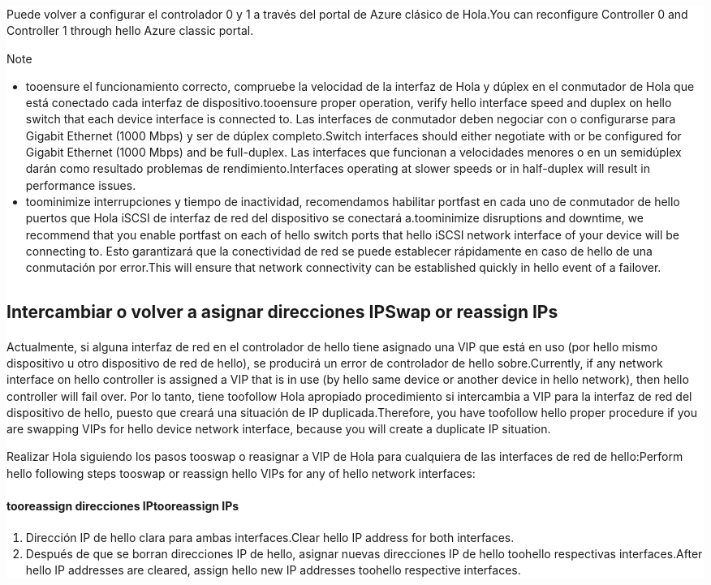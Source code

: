 <span data-ttu-id="3a6a9-189">Puede volver a configurar el controlador 0 y 1 a través del portal de Azure clásico de Hola.</span><span class="sxs-lookup"><span data-stu-id="3a6a9-189">You can reconfigure Controller 0 and Controller 1 through hello Azure classic portal.</span></span>

> [!NOTE]
> * <span data-ttu-id="3a6a9-190">tooensure el funcionamiento correcto, compruebe la velocidad de la interfaz de Hola y dúplex en el conmutador de Hola que está conectado cada interfaz de dispositivo.</span><span class="sxs-lookup"><span data-stu-id="3a6a9-190">tooensure proper operation, verify hello interface speed and duplex on hello switch that each device interface is connected to.</span></span> <span data-ttu-id="3a6a9-191">Las interfaces de conmutador deben negociar con o configurarse para Gigabit Ethernet (1000 Mbps) y ser de dúplex completo.</span><span class="sxs-lookup"><span data-stu-id="3a6a9-191">Switch interfaces should either negotiate with or be configured for Gigabit Ethernet (1000 Mbps) and be full-duplex.</span></span> <span data-ttu-id="3a6a9-192">Las interfaces que funcionan a velocidades menores o en un semidúplex darán como resultado problemas de rendimiento.</span><span class="sxs-lookup"><span data-stu-id="3a6a9-192">Interfaces operating at slower speeds or in half-duplex will result in performance issues.</span></span>
> * <span data-ttu-id="3a6a9-193">toominimize interrupciones y tiempo de inactividad, recomendamos habilitar portfast en cada uno de conmutador de hello puertos que Hola iSCSI de interfaz de red del dispositivo se conectará a.</span><span class="sxs-lookup"><span data-stu-id="3a6a9-193">toominimize disruptions and downtime, we recommend that you enable portfast on each of hello switch ports that hello iSCSI network interface of your device will be connecting to.</span></span> <span data-ttu-id="3a6a9-194">Esto garantizará que la conectividad de red se puede establecer rápidamente en caso de hello de una conmutación por error.</span><span class="sxs-lookup"><span data-stu-id="3a6a9-194">This will ensure that network connectivity can be established quickly in hello event of a failover.</span></span>
> 
> 

## <a name="swap-or-reassign-ips"></a><span data-ttu-id="3a6a9-195">Intercambiar o volver a asignar direcciones IP</span><span class="sxs-lookup"><span data-stu-id="3a6a9-195">Swap or reassign IPs</span></span>
<span data-ttu-id="3a6a9-196">Actualmente, si alguna interfaz de red en el controlador de hello tiene asignado una VIP que está en uso (por hello mismo dispositivo u otro dispositivo de red de hello), se producirá un error de controlador de hello sobre.</span><span class="sxs-lookup"><span data-stu-id="3a6a9-196">Currently, if any network interface on hello controller is assigned a VIP that is in use (by hello same device or another device in hello network), then hello controller will fail over.</span></span> <span data-ttu-id="3a6a9-197">Por lo tanto, tiene toofollow Hola apropiado procedimiento si intercambia a VIP para la interfaz de red del dispositivo de hello, puesto que creará una situación de IP duplicada.</span><span class="sxs-lookup"><span data-stu-id="3a6a9-197">Therefore, you have toofollow hello proper procedure if you are swapping VIPs for hello device network interface, because you will create a duplicate IP situation.</span></span>

<span data-ttu-id="3a6a9-198">Realizar Hola siguiendo los pasos tooswap o reasignar a VIP de Hola para cualquiera de las interfaces de red de hello:</span><span class="sxs-lookup"><span data-stu-id="3a6a9-198">Perform hello following steps tooswap or reassign hello VIPs for any of hello network interfaces:</span></span>

#### <a name="tooreassign-ips"></a><span data-ttu-id="3a6a9-199">tooreassign direcciones IP</span><span class="sxs-lookup"><span data-stu-id="3a6a9-199">tooreassign IPs</span></span>
1. <span data-ttu-id="3a6a9-200">Dirección IP de hello clara para ambas interfaces.</span><span class="sxs-lookup"><span data-stu-id="3a6a9-200">Clear hello IP address for both interfaces.</span></span>
2. <span data-ttu-id="3a6a9-201">Después de que se borran direcciones IP de hello, asignar nuevas direcciones IP de hello toohello respectivas interfaces.</span><span class="sxs-lookup"><span data-stu-id="3a6a9-201">After hello IP addresses are cleared, assign hello new IP addresses toohello respective interfaces.</span></span>
